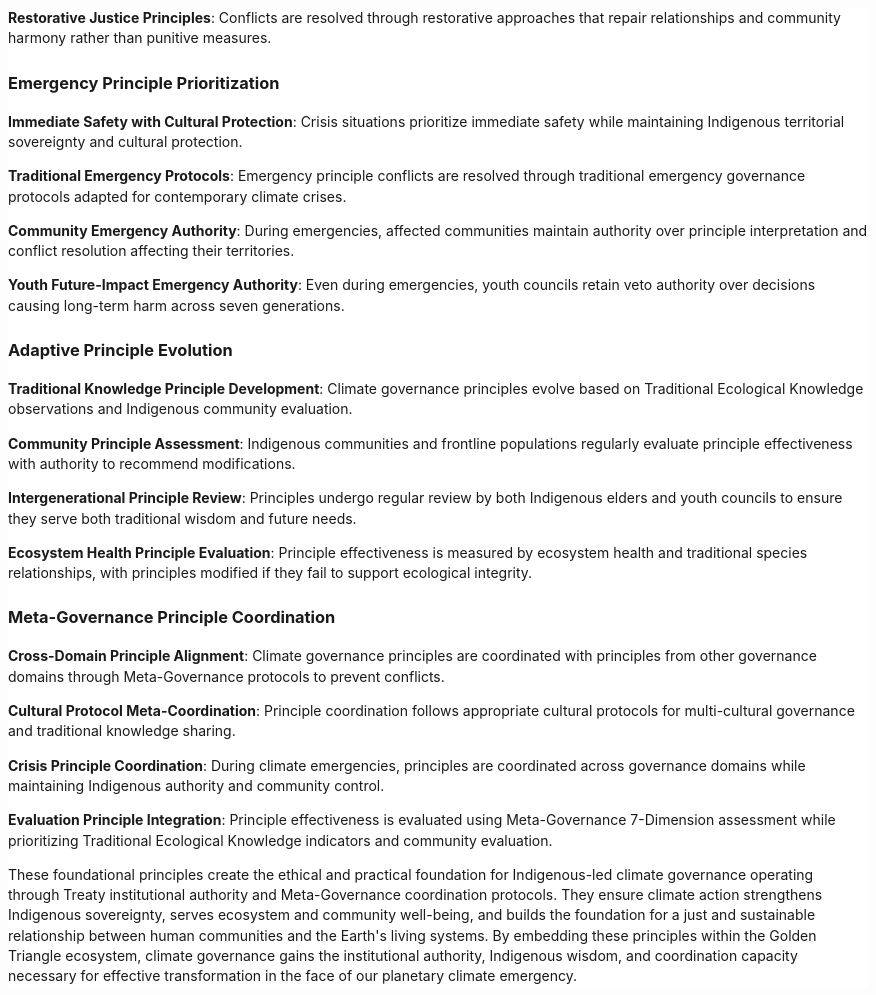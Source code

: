 **Restorative Justice Principles**: Conflicts are resolved through restorative approaches that repair relationships and community harmony rather than punitive measures.

### Emergency Principle Prioritization

**Immediate Safety with Cultural Protection**: Crisis situations prioritize immediate safety while maintaining Indigenous territorial sovereignty and cultural protection.

**Traditional Emergency Protocols**: Emergency principle conflicts are resolved through traditional emergency governance protocols adapted for contemporary climate crises.

**Community Emergency Authority**: During emergencies, affected communities maintain authority over principle interpretation and conflict resolution affecting their territories.

**Youth Future-Impact Emergency Authority**: Even during emergencies, youth councils retain veto authority over decisions causing long-term harm across seven generations.

### Adaptive Principle Evolution

**Traditional Knowledge Principle Development**: Climate governance principles evolve based on Traditional Ecological Knowledge observations and Indigenous community evaluation.

**Community Principle Assessment**: Indigenous communities and frontline populations regularly evaluate principle effectiveness with authority to recommend modifications.

**Intergenerational Principle Review**: Principles undergo regular review by both Indigenous elders and youth councils to ensure they serve both traditional wisdom and future needs.

**Ecosystem Health Principle Evaluation**: Principle effectiveness is measured by ecosystem health and traditional species relationships, with principles modified if they fail to support ecological integrity.

### Meta-Governance Principle Coordination

**Cross-Domain Principle Alignment**: Climate governance principles are coordinated with principles from other governance domains through Meta-Governance protocols to prevent conflicts.

**Cultural Protocol Meta-Coordination**: Principle coordination follows appropriate cultural protocols for multi-cultural governance and traditional knowledge sharing.

**Crisis Principle Coordination**: During climate emergencies, principles are coordinated across governance domains while maintaining Indigenous authority and community control.

**Evaluation Principle Integration**: Principle effectiveness is evaluated using Meta-Governance 7-Dimension assessment while prioritizing Traditional Ecological Knowledge indicators and community evaluation.

These foundational principles create the ethical and practical foundation for Indigenous-led climate governance operating through Treaty institutional authority and Meta-Governance coordination protocols. They ensure climate action strengthens Indigenous sovereignty, serves ecosystem and community well-being, and builds the foundation for a just and sustainable relationship between human communities and the Earth's living systems. By embedding these principles within the Golden Triangle ecosystem, climate governance gains the institutional authority, Indigenous wisdom, and coordination capacity necessary for effective transformation in the face of our planetary climate emergency.

